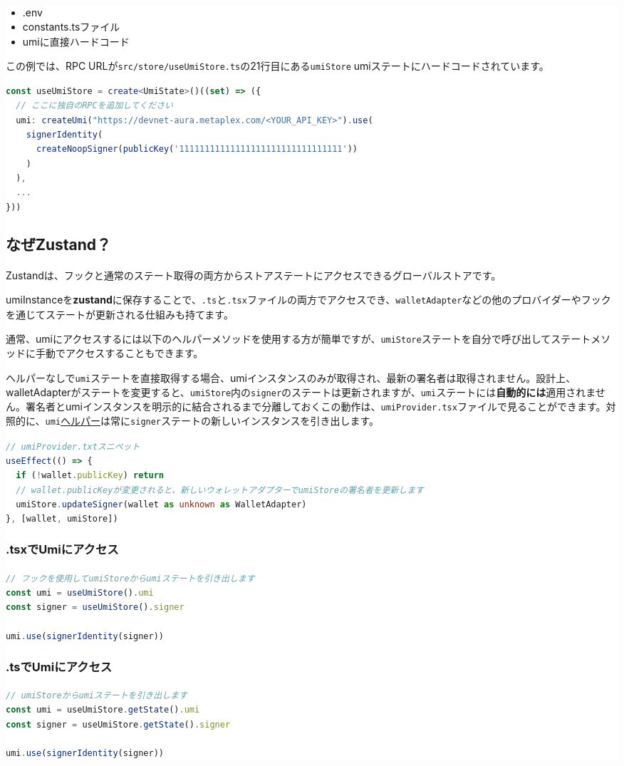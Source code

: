 - .env
- constants.tsファイル
- umiに直接ハードコード

この例では、RPC URLが`src/store/useUmiStore.ts`の21行目にある`umiStore` umiステートにハードコードされています。

```ts
const useUmiStore = create<UmiState>()((set) => ({
  // ここに独自のRPCを追加してください
  umi: createUmi("https://devnet-aura.metaplex.com/<YOUR_API_KEY>").use(
    signerIdentity(
      createNoopSigner(publicKey('11111111111111111111111111111111'))
    )
  ),
  ...
}))
```

## なぜZustand？

Zustandは、フックと通常のステート取得の両方からストアステートにアクセスできるグローバルストアです。

umiInstanceを**zustand**に保存することで、`.ts`と`.tsx`ファイルの両方でアクセスでき、`walletAdapter`などの他のプロバイダーやフックを通じてステートが更新される仕組みも持てます。

通常、umiにアクセスするには以下のヘルパーメソッドを使用する方が簡単ですが、`umiStore`ステートを自分で呼び出してステートメソッドに手動でアクセスすることもできます。

ヘルパーなしで`umi`ステートを直接取得する場合、umiインスタンスのみが取得され、最新の署名者は取得されません。設計上、walletAdapterがステートを変更すると、`umiStore`内の`signer`のステートは更新されますが、`umi`ステートには**自動的には**適用されません。署名者とumiインスタンスを明示的に結合されるまで分離しておくこの動作は、`umiProvider.tsx`ファイルで見ることができます。対照的に、`umi`[ヘルパー](#helpers)は常に`signer`ステートの新しいインスタンスを引き出します。

```ts
// umiProvider.txtスニペット
useEffect(() => {
  if (!wallet.publicKey) return
  // wallet.publicKeyが変更されると、新しいウォレットアダプターでumiStoreの署名者を更新します
  umiStore.updateSigner(wallet as unknown as WalletAdapter)
}, [wallet, umiStore])
```

### .tsxでUmiにアクセス

```ts
// フックを使用してumiStoreからumiステートを引き出します
const umi = useUmiStore().umi
const signer = useUmiStore().signer

umi.use(signerIdentity(signer))
```

### .tsでUmiにアクセス

```ts
// umiStoreからumiステートを引き出します
const umi = useUmiStore.getState().umi
const signer = useUmiStore.getState().signer

umi.use(signerIdentity(signer))
```
